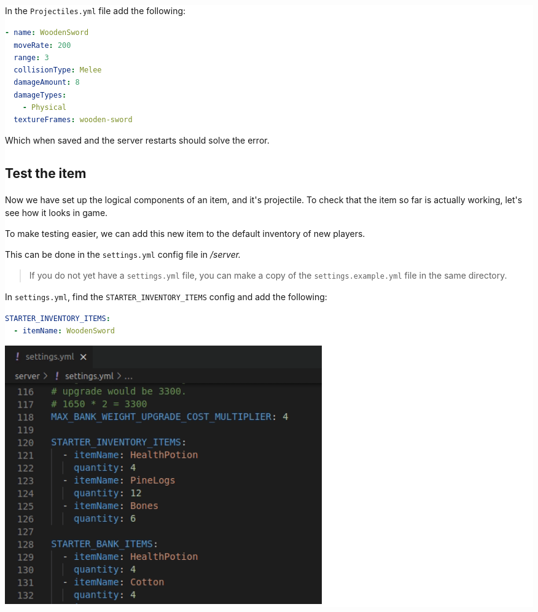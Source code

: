In the `Projectiles.yml` file add the following:

```yml
- name: WoodenSword
  moveRate: 200
  range: 3
  collisionType: Melee
  damageAmount: 8
  damageTypes:
    - Physical
  textureFrames: wooden-sword
```

Which when saved and the server restarts should solve the error.

## Test the item
Now we have set up the logical components of an item, and it's projectile. To check that the item so far is actually working, let's see how it looks in game.

To make testing easier, we can add this new item to the default inventory of new players.

This can be done in the `settings.yml` config file in */server.*

>If you do not yet have a `settings.yml` file, you can make a copy of the `settings.example.yml` file in the same directory.

In `settings.yml`, find the `STARTER_INVENTORY_ITEMS` config and add the following:

```yml
STARTER_INVENTORY_ITEMS:
  - itemName: WoodenSword
```

<img src="starter-items-config.gif" width="60%"/>

